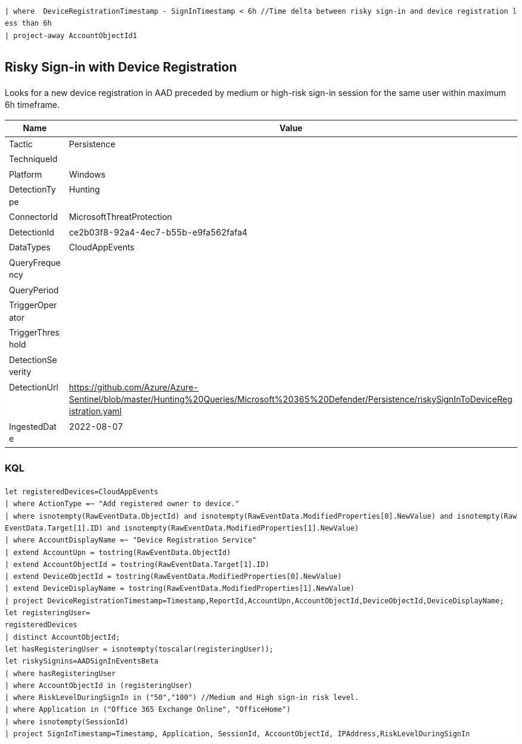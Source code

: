 ```kql
| where  DeviceRegistrationTimestamp - SignInTimestamp < 6h //Time delta between risky sign-in and device registration less than 6h 
| project-away AccountObjectId1
```

## Risky Sign-in with Device Registration

Looks for a new device registration in AAD preceded by medium or high-risk sign-in session for the same user within maximum 6h timeframe. 

|Name | Value |
| --- | --- |
|Tactic | Persistence|
|TechniqueId | |
|Platform | Windows|
|DetectionType | Hunting |
|ConnectorId | MicrosoftThreatProtection |
|DetectionId | ce2b03f8-92a4-4ec7-b55b-e9fa562fafa4 |
|DataTypes | CloudAppEvents |
|QueryFrequency |  |
|QueryPeriod |  |
|TriggerOperator |  |
|TriggerThreshold |  |
|DetectionSeverity |  |
|DetectionUrl | https://github.com/Azure/Azure-Sentinel/blob/master/Hunting%20Queries/Microsoft%20365%20Defender/Persistence/riskySignInToDeviceRegistration.yaml |
|IngestedDate | 2022-08-07 |

### KQL
```kql
let registeredDevices=CloudAppEvents
| where ActionType =~ "Add registered owner to device."  
| where isnotempty(RawEventData.ObjectId) and isnotempty(RawEventData.ModifiedProperties[0].NewValue) and isnotempty(RawEventData.Target[1].ID) and isnotempty(RawEventData.ModifiedProperties[1].NewValue)
| where AccountDisplayName =~ "Device Registration Service" 
| extend AccountUpn = tostring(RawEventData.ObjectId) 
| extend AccountObjectId = tostring(RawEventData.Target[1].ID) 
| extend DeviceObjectId = tostring(RawEventData.ModifiedProperties[0].NewValue) 
| extend DeviceDisplayName = tostring(RawEventData.ModifiedProperties[1].NewValue) 
| project DeviceRegistrationTimestamp=Timestamp,ReportId,AccountUpn,AccountObjectId,DeviceObjectId,DeviceDisplayName; 
let registeringUser= 
registeredDevices 
| distinct AccountObjectId; 
let hasRegisteringUser = isnotempty(toscalar(registeringUser));
let riskySignins=AADSignInEventsBeta
| where hasRegisteringUser
| where AccountObjectId in (registeringUser) 
| where RiskLevelDuringSignIn in ("50","100") //Medium and High sign-in risk level. 
| where Application in ("Office 365 Exchange Online", "OfficeHome") 
| where isnotempty(SessionId) 
| project SignInTimestamp=Timestamp, Application, SessionId, AccountObjectId, IPAddress,RiskLevelDuringSignIn 
```
